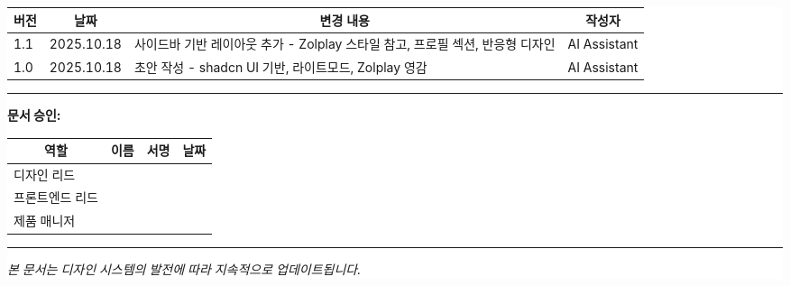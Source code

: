 | 버전 | 날짜 | 변경 내용 | 작성자 |
|------|------|-----------|--------|
| 1.1 | 2025.10.18 | 사이드바 기반 레이아웃 추가 - Zolplay 스타일 참고, 프로필 섹션, 반응형 디자인 | AI Assistant |
| 1.0 | 2025.10.18 | 초안 작성 - shadcn UI 기반, 라이트모드, Zolplay 영감 | AI Assistant |

---

**문서 승인:**

| 역할 | 이름 | 서명 | 날짜 |
|------|------|------|------|
| 디자인 리드 | | | |
| 프론트엔드 리드 | | | |
| 제품 매니저 | | | |

---

*본 문서는 디자인 시스템의 발전에 따라 지속적으로 업데이트됩니다.*


